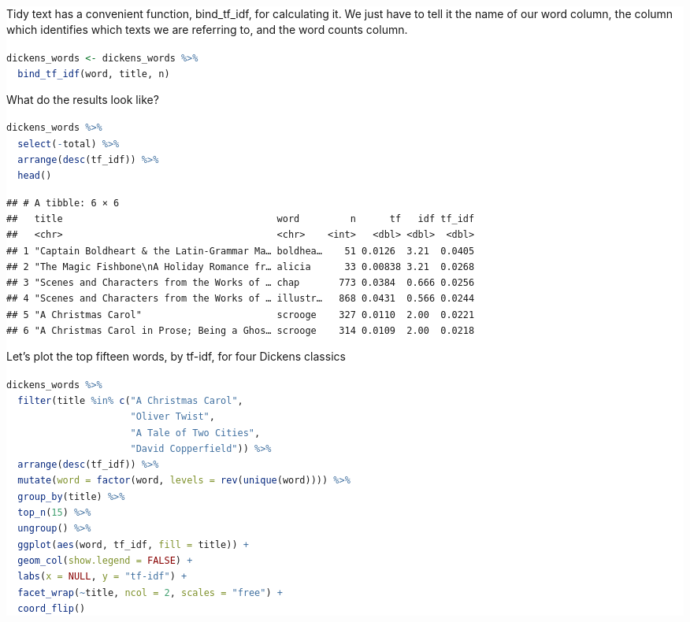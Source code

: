 Tidy text has a convenient function, bind_tf_idf, for calculating it. We
just have to tell it the name of our word column, the column which
identifies which texts we are referring to, and the word counts column.

``` r
dickens_words <- dickens_words %>%
  bind_tf_idf(word, title, n)
```

What do the results look like?

``` r
dickens_words %>%
  select(-total) %>%
  arrange(desc(tf_idf)) %>% 
  head()
```

    ## # A tibble: 6 × 6
    ##   title                                      word         n      tf   idf tf_idf
    ##   <chr>                                      <chr>    <int>   <dbl> <dbl>  <dbl>
    ## 1 "Captain Boldheart & the Latin-Grammar Ma… boldhea…    51 0.0126  3.21  0.0405
    ## 2 "The Magic Fishbone\nA Holiday Romance fr… alicia      33 0.00838 3.21  0.0268
    ## 3 "Scenes and Characters from the Works of … chap       773 0.0384  0.666 0.0256
    ## 4 "Scenes and Characters from the Works of … illustr…   868 0.0431  0.566 0.0244
    ## 5 "A Christmas Carol"                        scrooge    327 0.0110  2.00  0.0221
    ## 6 "A Christmas Carol in Prose; Being a Ghos… scrooge    314 0.0109  2.00  0.0218

Let’s plot the top fifteen words, by tf-idf, for four Dickens classics

``` r
dickens_words %>%
  filter(title %in% c("A Christmas Carol", 
                      "Oliver Twist", 
                      "A Tale of Two Cities",
                      "David Copperfield")) %>%
  arrange(desc(tf_idf)) %>%
  mutate(word = factor(word, levels = rev(unique(word)))) %>% 
  group_by(title) %>% 
  top_n(15) %>% 
  ungroup() %>%
  ggplot(aes(word, tf_idf, fill = title)) +
  geom_col(show.legend = FALSE) +
  labs(x = NULL, y = "tf-idf") +
  facet_wrap(~title, ncol = 2, scales = "free") +
  coord_flip()
```
